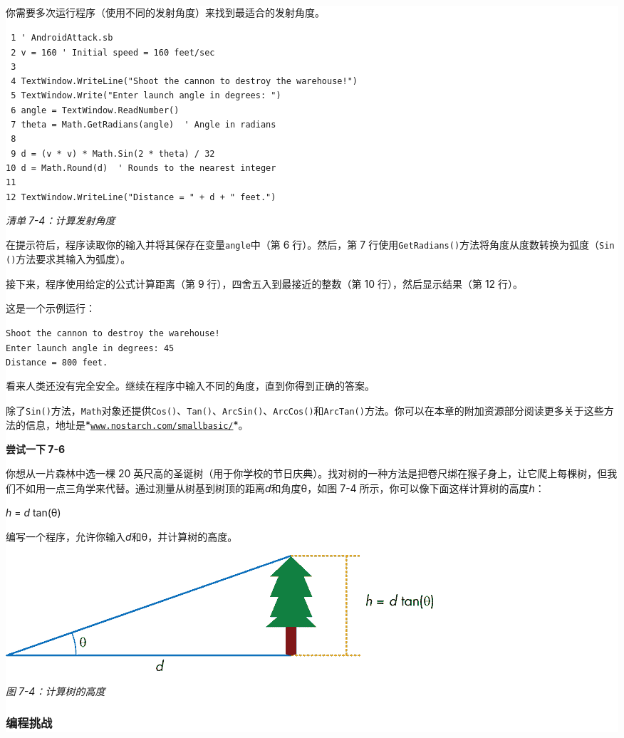 你需要多次运行程序（使用不同的发射角度）来找到最适合的发射角度。

```
 1 ' AndroidAttack.sb
 2 v = 160 ' Initial speed = 160 feet/sec
 3
 4 TextWindow.WriteLine("Shoot the cannon to destroy the warehouse!")
 5 TextWindow.Write("Enter launch angle in degrees: ")
 6 angle = TextWindow.ReadNumber()
 7 theta = Math.GetRadians(angle)  ' Angle in radians
 8
 9 d = (v * v) * Math.Sin(2 * theta) / 32
10 d = Math.Round(d)  ' Rounds to the nearest integer
11
12 TextWindow.WriteLine("Distance = " + d + " feet.")
```

*清单 7-4：计算发射角度*

在提示符后，程序读取你的输入并将其保存在变量`angle`中（第 6 行）。然后，第 7 行使用`GetRadians()`方法将角度从度数转换为弧度（`Sin()`方法要求其输入为弧度）。

接下来，程序使用给定的公式计算距离（第 9 行），四舍五入到最接近的整数（第 10 行），然后显示结果（第 12 行）。

这是一个示例运行：

```
Shoot the cannon to destroy the warehouse!
Enter launch angle in degrees: 45
Distance = 800 feet.
```

看来人类还没有完全安全。继续在程序中输入不同的角度，直到你得到正确的答案。

除了`Sin()`方法，`Math`对象还提供`Cos()`、`Tan()`、`ArcSin()`、`ArcCos()`和`ArcTan()`方法。你可以在本章的附加资源部分阅读更多关于这些方法的信息，地址是*[`www.nostarch.com/smallbasic/`](http://www.nostarch.com/smallbasic/)*。

**尝试一下 7-6**

你想从一片森林中选一棵 20 英尺高的圣诞树（用于你学校的节日庆典）。找对树的一种方法是把卷尺绑在猴子身上，让它爬上每棵树，但我们不如用一点三角学来代替。通过测量从树基到树顶的距离*d*和角度θ，如图 7-4 所示，你可以像下面这样计算树的高度*h*：

*h* = *d* tan(θ)

编写一个程序，允许你输入*d*和θ，并计算树的高度。

![image](img/f07-04.jpg)

*图 7-4：计算树的高度*

### **编程挑战**
